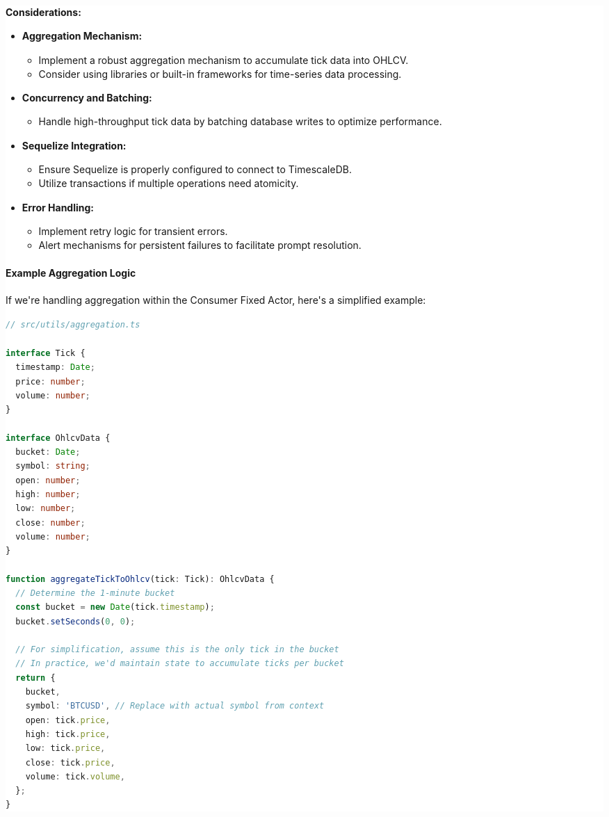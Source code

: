 **Considerations:**
- **Aggregation Mechanism:**
  - Implement a robust aggregation mechanism to accumulate tick data into OHLCV.
  - Consider using libraries or built-in frameworks for time-series data processing.
  
- **Concurrency and Batching:**
  - Handle high-throughput tick data by batching database writes to optimize performance.
  
- **Sequelize Integration:**
  - Ensure Sequelize is properly configured to connect to TimescaleDB.
  - Utilize transactions if multiple operations need atomicity.
  
- **Error Handling:**
  - Implement retry logic for transient errors.
  - Alert mechanisms for persistent failures to facilitate prompt resolution.

#### **Example Aggregation Logic**

If we're handling aggregation within the Consumer Fixed Actor, here's a simplified example:

```typescript
// src/utils/aggregation.ts

interface Tick {
  timestamp: Date;
  price: number;
  volume: number;
}

interface OhlcvData {
  bucket: Date;
  symbol: string;
  open: number;
  high: number;
  low: number;
  close: number;
  volume: number;
}

function aggregateTickToOhlcv(tick: Tick): OhlcvData {
  // Determine the 1-minute bucket
  const bucket = new Date(tick.timestamp);
  bucket.setSeconds(0, 0);

  // For simplification, assume this is the only tick in the bucket
  // In practice, we'd maintain state to accumulate ticks per bucket
  return {
    bucket,
    symbol: 'BTCUSD', // Replace with actual symbol from context
    open: tick.price,
    high: tick.price,
    low: tick.price,
    close: tick.price,
    volume: tick.volume,
  };
}
```
